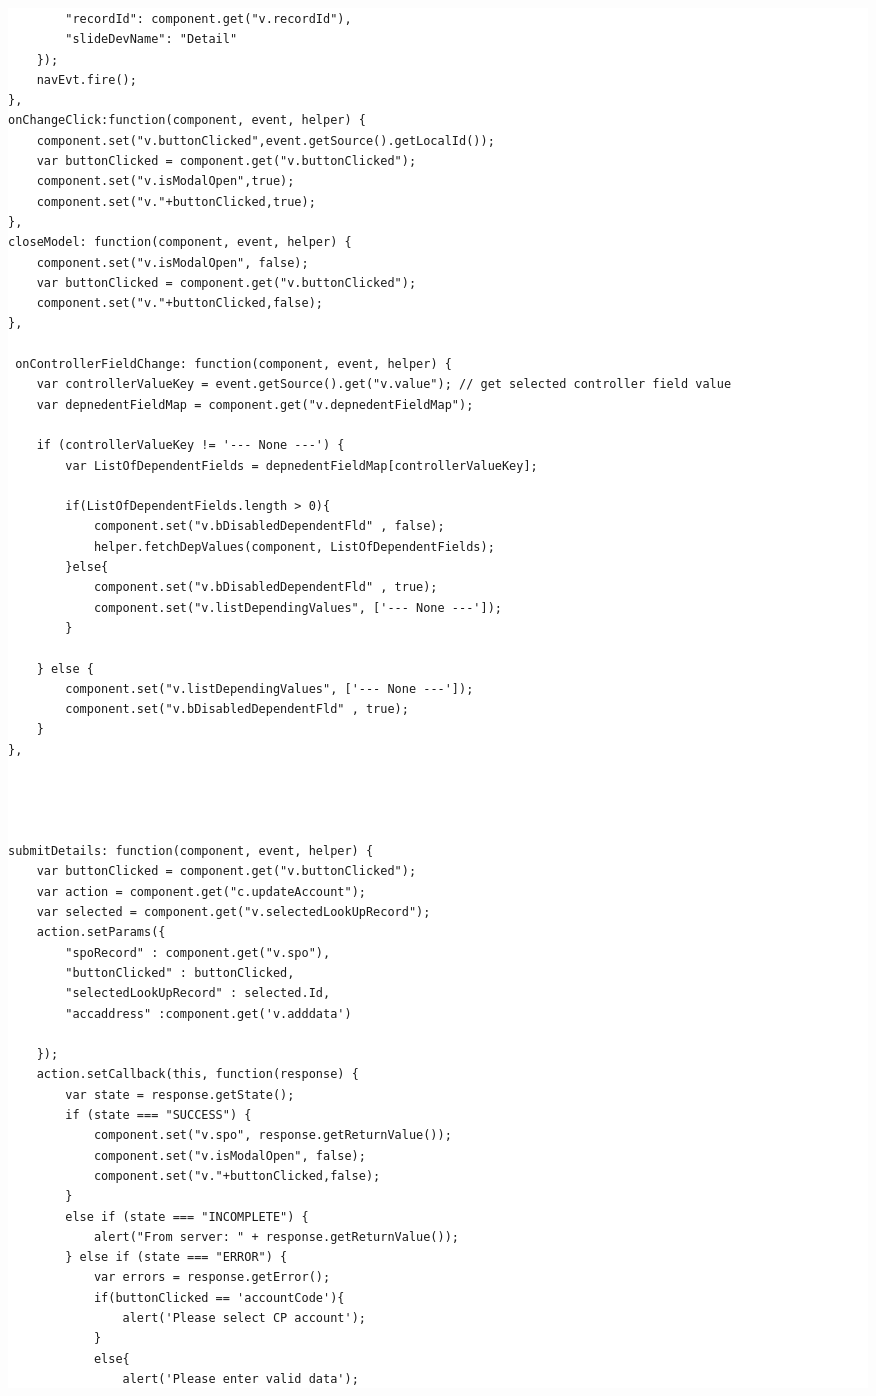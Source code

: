             "recordId": component.get("v.recordId"),
            "slideDevName": "Detail"
        });
        navEvt.fire();
    },
    onChangeClick:function(component, event, helper) {
        component.set("v.buttonClicked",event.getSource().getLocalId());
        var buttonClicked = component.get("v.buttonClicked");
        component.set("v.isModalOpen",true);
        component.set("v."+buttonClicked,true);
    },
    closeModel: function(component, event, helper) {
        component.set("v.isModalOpen", false);
        var buttonClicked = component.get("v.buttonClicked");
        component.set("v."+buttonClicked,false);
    },
    
     onControllerFieldChange: function(component, event, helper) {     
        var controllerValueKey = event.getSource().get("v.value"); // get selected controller field value
        var depnedentFieldMap = component.get("v.depnedentFieldMap");
        
        if (controllerValueKey != '--- None ---') {
            var ListOfDependentFields = depnedentFieldMap[controllerValueKey];
            
            if(ListOfDependentFields.length > 0){
                component.set("v.bDisabledDependentFld" , false);  
                helper.fetchDepValues(component, ListOfDependentFields);    
            }else{
                component.set("v.bDisabledDependentFld" , true); 
                component.set("v.listDependingValues", ['--- None ---']);
            }  
            
        } else {
            component.set("v.listDependingValues", ['--- None ---']);
            component.set("v.bDisabledDependentFld" , true);
        }
    },
    
    
    
    
    submitDetails: function(component, event, helper) {
        var buttonClicked = component.get("v.buttonClicked");
        var action = component.get("c.updateAccount");
        var selected = component.get("v.selectedLookUpRecord");
        action.setParams({
            "spoRecord" : component.get("v.spo"),
            "buttonClicked" : buttonClicked,
            "selectedLookUpRecord" : selected.Id,
            "accaddress" :component.get('v.adddata')
            
        });
        action.setCallback(this, function(response) {
            var state = response.getState();
            if (state === "SUCCESS") {
                component.set("v.spo", response.getReturnValue());
                component.set("v.isModalOpen", false);
                component.set("v."+buttonClicked,false);
            }
            else if (state === "INCOMPLETE") {
                alert("From server: " + response.getReturnValue());
            } else if (state === "ERROR") {
                var errors = response.getError();
                if(buttonClicked == 'accountCode'){
                    alert('Please select CP account');
                }
                else{
                    alert('Please enter valid data');